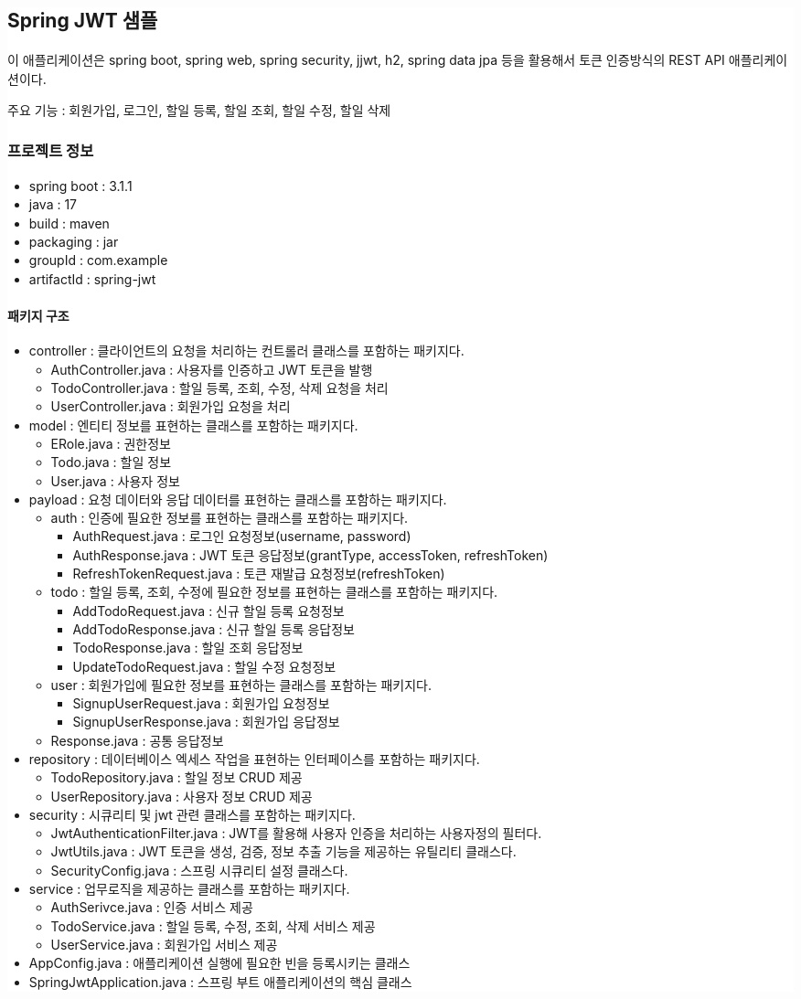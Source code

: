 ## Spring JWT 샘플
이 애플리케이션은 spring boot, spring web, spring security, jjwt, h2, spring data jpa 등을 활용해서 토큰 인증방식의 REST API 애플리케이션이다.

주요 기능 : 회원가입, 로그인, 할일 등록, 할일 조회, 할일 수정, 할일 삭제   

### 프로젝트 정보
- spring boot : 3.1.1
- java : 17
- build : maven
- packaging : jar
- groupId : com.example
- artifactId : spring-jwt

#### 패키지 구조
- controller : 클라이언트의 요청을 처리하는 컨트롤러 클래스를 포함하는 패키지다.
  - AuthController.java : 사용자를 인증하고 JWT 토큰을 발행
  - TodoController.java : 할일 등록, 조회, 수정, 삭제 요청을 처리
  - UserController.java : 회원가입 요청을 처리
- model : 엔티티 정보를 표현하는 클래스를 포함하는 패키지다.
  - ERole.java : 권한정보
  - Todo.java : 할일 정보
  - User.java : 사용자 정보
- payload : 요청 데이터와 응답 데이터를 표현하는 클래스를 포함하는 패키지다.
  - auth : 인증에 필요한 정보를 표현하는 클래스를 포함하는 패키지다.
    + AuthRequest.java : 로그인 요청정보(username, password)
    + AuthResponse.java : JWT 토큰 응답정보(grantType, accessToken, refreshToken)
    + RefreshTokenRequest.java : 토큰 재발급 요청정보(refreshToken)
  - todo : 할일 등록, 조회, 수정에 필요한 정보를 표현하는 클래스를 포함하는 패키지다.
    + AddTodoRequest.java : 신규 할일 등록 요청정보
    + AddTodoResponse.java : 신규 할일 등록 응답정보
    + TodoResponse.java : 할일 조회 응답정보
    + UpdateTodoRequest.java : 할일 수정 요청정보
  - user : 회원가입에 필요한 정보를 표현하는 클래스를 포함하는 패키지다.
    + SignupUserRequest.java : 회원가입 요청정보
    + SignupUserResponse.java : 회원가입 응답정보
  - Response.java : 공통 응답정보
- repository : 데이터베이스 엑세스 작업을 표현하는 인터페이스를 포함하는 패키지다.
  - TodoRepository.java : 할일 정보 CRUD 제공
  - UserRepository.java : 사용자 정보 CRUD 제공
- security : 시큐리티 및 jwt 관련 클래스를 포함하는 패키지다.
  - JwtAuthenticationFilter.java : JWT를 활용해 사용자 인증을 처리하는 사용자정의 필터다.
  - JwtUtils.java : JWT 토큰을 생성, 검증, 정보 추출 기능을 제공하는 유틸리티 클래스다.
  - SecurityConfig.java : 스프링 시큐리티 설정 클래스다.
- service : 업무로직을 제공하는 클래스를 포함하는 패키지다.
  - AuthSerivce.java : 인증 서비스 제공 
  - TodoService.java : 할일 등록, 수정, 조회, 삭제 서비스 제공
  - UserService.java : 회원가입 서비스 제공
- AppConfig.java : 애플리케이션 실행에 필요한 빈을 등록시키는 클래스
- SpringJwtApplication.java : 스프링 부트 애플리케이션의 핵심 클래스
